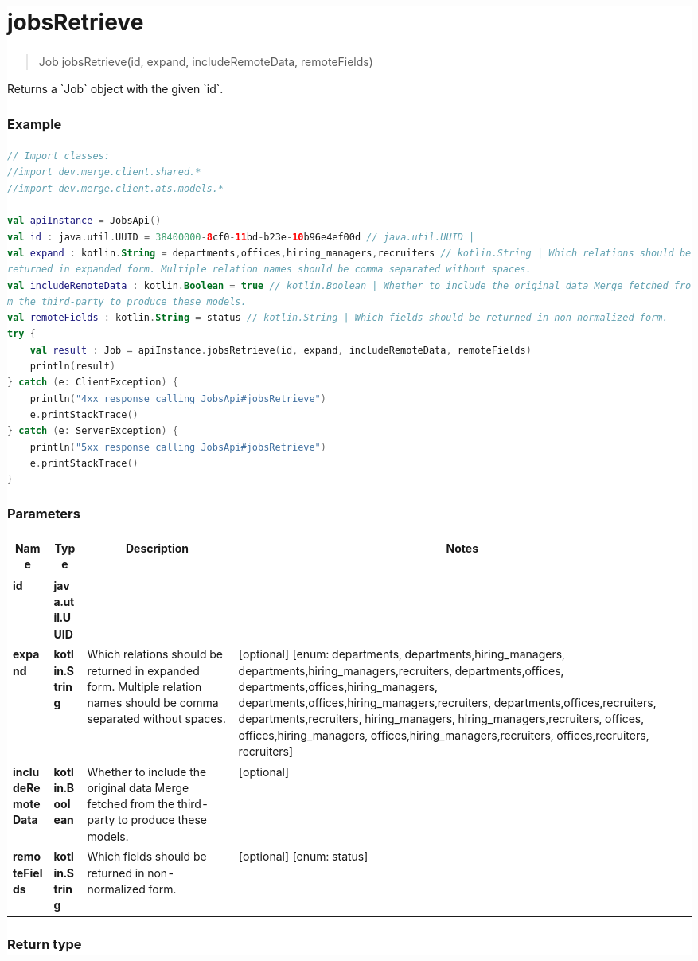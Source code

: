 <a name="jobsRetrieve"></a>
# **jobsRetrieve**
> Job jobsRetrieve(id, expand, includeRemoteData, remoteFields)



Returns a &#x60;Job&#x60; object with the given &#x60;id&#x60;.

### Example
```kotlin
// Import classes:
//import dev.merge.client.shared.*
//import dev.merge.client.ats.models.*

val apiInstance = JobsApi()
val id : java.util.UUID = 38400000-8cf0-11bd-b23e-10b96e4ef00d // java.util.UUID | 
val expand : kotlin.String = departments,offices,hiring_managers,recruiters // kotlin.String | Which relations should be returned in expanded form. Multiple relation names should be comma separated without spaces.
val includeRemoteData : kotlin.Boolean = true // kotlin.Boolean | Whether to include the original data Merge fetched from the third-party to produce these models.
val remoteFields : kotlin.String = status // kotlin.String | Which fields should be returned in non-normalized form.
try {
    val result : Job = apiInstance.jobsRetrieve(id, expand, includeRemoteData, remoteFields)
    println(result)
} catch (e: ClientException) {
    println("4xx response calling JobsApi#jobsRetrieve")
    e.printStackTrace()
} catch (e: ServerException) {
    println("5xx response calling JobsApi#jobsRetrieve")
    e.printStackTrace()
}
```

### Parameters

Name | Type | Description  | Notes
------------- | ------------- | ------------- | -------------
 **id** | **java.util.UUID**|  |
 **expand** | **kotlin.String**| Which relations should be returned in expanded form. Multiple relation names should be comma separated without spaces. | [optional] [enum: departments, departments,hiring_managers, departments,hiring_managers,recruiters, departments,offices, departments,offices,hiring_managers, departments,offices,hiring_managers,recruiters, departments,offices,recruiters, departments,recruiters, hiring_managers, hiring_managers,recruiters, offices, offices,hiring_managers, offices,hiring_managers,recruiters, offices,recruiters, recruiters]
 **includeRemoteData** | **kotlin.Boolean**| Whether to include the original data Merge fetched from the third-party to produce these models. | [optional]
 **remoteFields** | **kotlin.String**| Which fields should be returned in non-normalized form. | [optional] [enum: status]

### Return type
